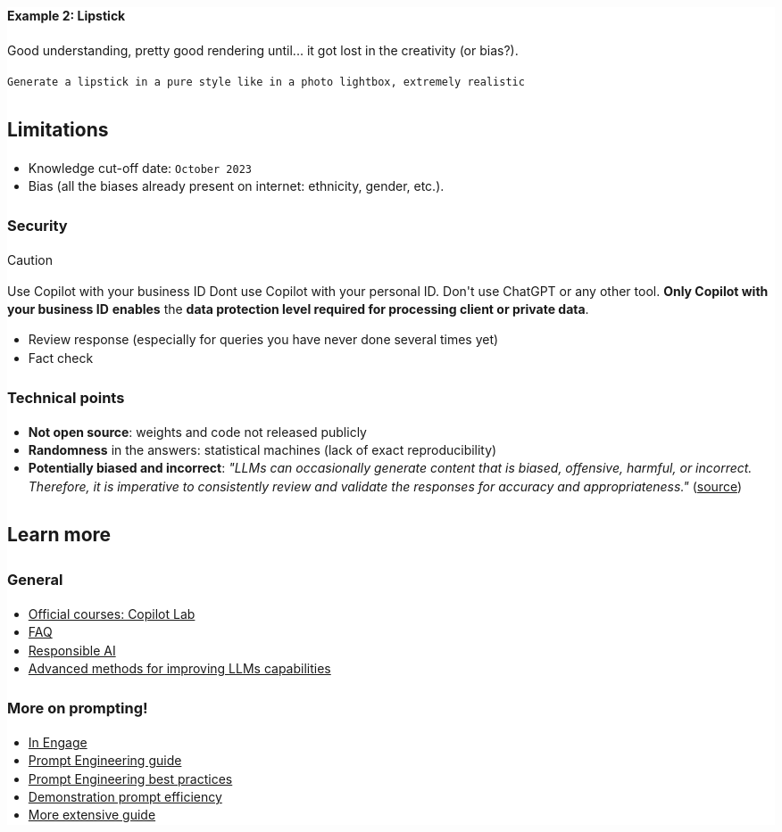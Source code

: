 
#### Example 2: Lipstick

Good understanding, pretty good rendering until... it got lost in the creativity (or bias?).

```
Generate a lipstick in a pure style like in a photo lightbox, extremely realistic
```




## Limitations

- Knowledge cut-off date: `October 2023`
- Bias (all the biases already present on internet: ethnicity, gender, etc.).

### Security

> [!CAUTION]
> Use Copilot with your business ID
> Dont use Copilot with your personal ID. Don't use ChatGPT or any other tool. **Only Copilot with your business ID** **<g>enables</g>** the **<r>data protection level required for processing client or private data</r>**.

- Review response (especially for queries you have never done several times yet)
- Fact check

### Technical points
- **Not open source**: weights and code not released publicly
- **<r>Randomness</r>** in the answers: statistical machines (lack of exact reproducibility)
- **<r>Potentially biased and incorrect</r>**: *"LLMs can occasionally generate content that is biased, offensive, harmful, or incorrect. Therefore, it is imperative to consistently review and validate the responses for accuracy and appropriateness."* ([source](https://support.microsoft.com/en-us/topic/get-better-results-with-copilot-prompting-77251d6c-e162-479d-b398-9e46cf73da55?ocid=CopilotLab_SMC_Article_BetterResults))



## Learn more

### General
- [Official courses: Copilot Lab](https://copilot.cloud.microsoft/en-US/prompts?ocid=copilot_akams_copilotlab)
- [FAQ](https://support.microsoft.com/en-au/topic/frequently-asked-questions-ai-microsoft-copilot-and-microsoft-designer-987b275d-f6f2-4d5d-94c5-e927cffae705)
- [Responsible AI](https://support.microsoft.com/en-us/topic/copilot-in-bing-our-approach-to-responsible-ai-45b5eae8-7466-43e1-ae98-b48f8ff8fd44)
- [Advanced methods for improving LLMs capabilities](https://lilianweng.github.io/posts/2023-03-15-prompt-engineering/)

### More on prompting!
- [In Engage](https://support.microsoft.com/en-us/topic/join-a-community-in-viva-engage-1ee29da1-5250-4c1e-b773-e7a78cfaf5d4)
- [Prompt Engineering guide](https://platform.openai.com/docs/guides/prompt-engineering)
- [Prompt Engineering best practices](https://help.openai.com/en/articles/6654000-best-practices-for-prompt-engineering-with-the-openai-api)
- [Demonstration prompt efficiency](https://cookbook.openai.com/articles/techniques_to_improve_reliability)
- [More extensive guide](https://www.promptingguide.ai/)

